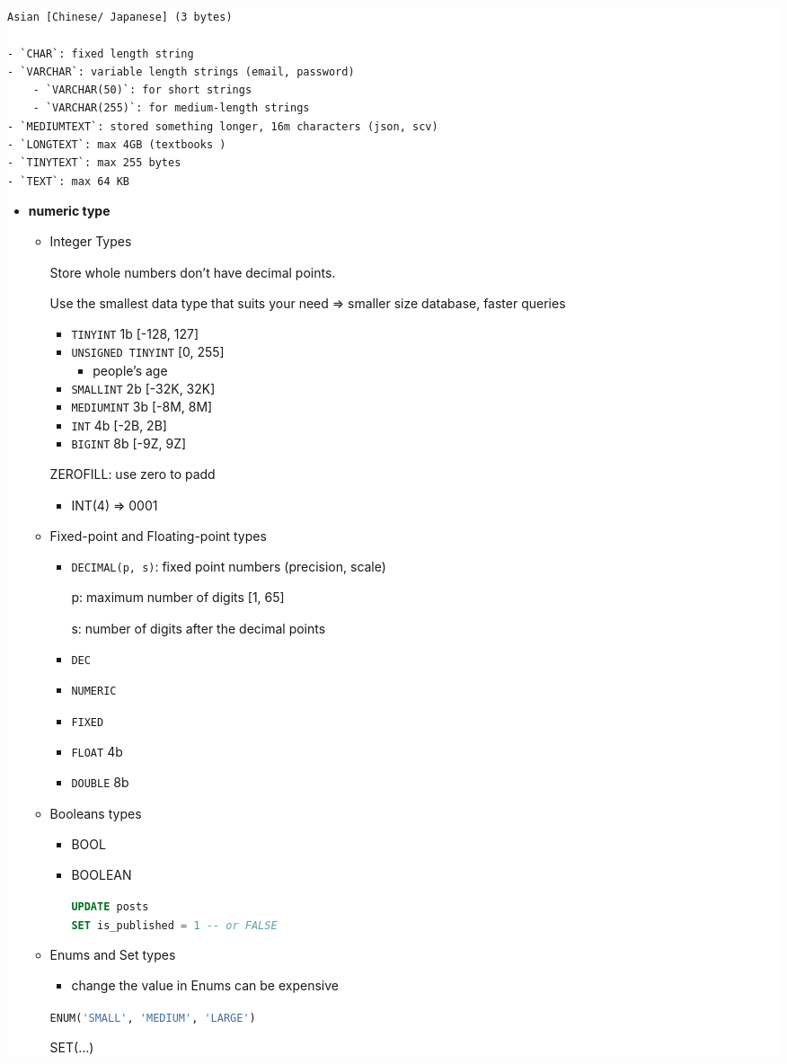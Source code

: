     Asian [Chinese/ Japanese] (3 bytes)
    
    - `CHAR`: fixed length string
    - `VARCHAR`: variable length strings (email, password)
        - `VARCHAR(50)`: for short strings
        - `VARCHAR(255)`: for medium-length strings
    - `MEDIUMTEXT`: stored something longer, 16m characters (json, scv)
    - `LONGTEXT`: max 4GB (textbooks )
    - `TINYTEXT`: max 255 bytes
    - `TEXT`: max 64 KB
- **numeric type**
    - Integer Types
      
        Store whole numbers don’t have decimal points.
        
        Use the smallest data type that suits your need ⇒ smaller size database, faster queries
        
        - `TINYINT` 1b [-128, 127]
        - `UNSIGNED TINYINT` [0, 255]
            - people’s age
        - `SMALLINT` 2b [-32K, 32K]
        - `MEDIUMINT` 3b [-8M, 8M]
        - `INT` 4b [-2B, 2B]
        - `BIGINT` 8b [-9Z, 9Z]
        
        ZEROFILL: use zero to padd
        
        - INT(4) ⇒ 0001
    - Fixed-point and Floating-point types
        - `DECIMAL(p, s)`: fixed point numbers (precision, scale)
          
            p: maximum number of digits [1, 65]
            
            s: number of digits after the decimal points 
            
        - `DEC`
        - `NUMERIC`
        - `FIXED`
        - `FLOAT` 4b
        - `DOUBLE` 8b
    - Booleans types
        - BOOL
        - BOOLEAN
          
            ```sql
            UPDATE posts
            SET is_published = 1 -- or FALSE
            ```
        
    - Enums and Set types
        - change the value in Enums can be expensive
        
        ```sql
        ENUM('SMALL', 'MEDIUM', 'LARGE')
        ```
        
        SET(…)
        